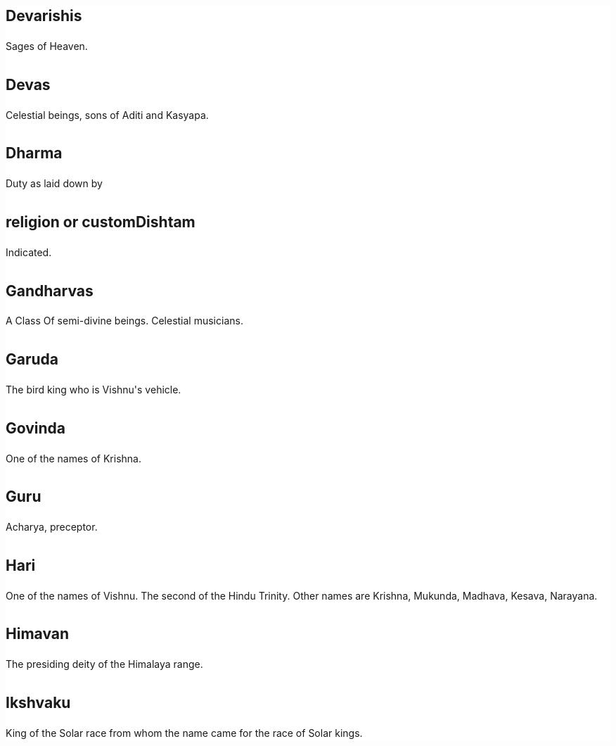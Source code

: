 
## Devarishis 
Sages of Heaven.


## Devas 
Celestial beings, sons of Aditi
and Kasyapa.


## Dharma 
Duty as laid down by


## religion or customDishtam 
Indicated.


## Gandharvas 
A Class Of semi-divine
beings. Celestial musicians.


## Garuda 
The bird king who is Vishnu's
vehicle.


## Govinda 
One of the names of
Krishna.


## Guru 
Acharya, preceptor.


## Hari 
One of the names of Vishnu. The
second of the Hindu Trinity. Other names
are Krishna, Mukunda, Madhava, Kesava,
Narayana.


## Himavan 
The presiding deity of the
Himalaya range.


## Ikshvaku 
King of the Solar race from
whom the name came for the race of Solar
kings.
